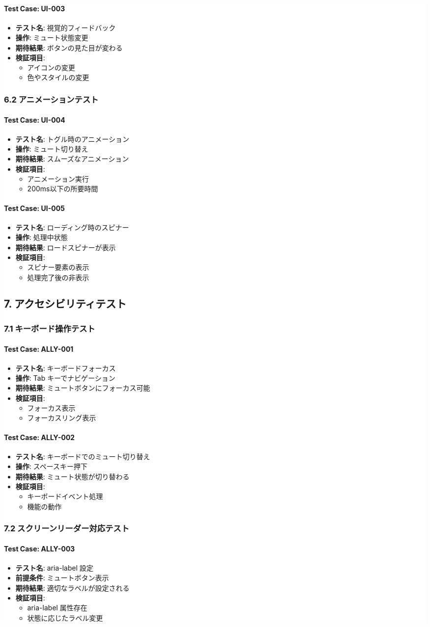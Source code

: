 #### Test Case: UI-003
- **テスト名**: 視覚的フィードバック
- **操作**: ミュート状態変更
- **期待結果**: ボタンの見た目が変わる
- **検証項目**:
  - アイコンの変更
  - 色やスタイルの変更

### 6.2 アニメーションテスト

#### Test Case: UI-004
- **テスト名**: トグル時のアニメーション
- **操作**: ミュート切り替え
- **期待結果**: スムーズなアニメーション
- **検証項目**:
  - アニメーション実行
  - 200ms以下の所要時間

#### Test Case: UI-005
- **テスト名**: ローディング時のスピナー
- **操作**: 処理中状態
- **期待結果**: ロードスピナーが表示
- **検証項目**:
  - スピナー要素の表示
  - 処理完了後の非表示

## 7. アクセシビリティテスト

### 7.1 キーボード操作テスト

#### Test Case: ALLY-001
- **テスト名**: キーボードフォーカス
- **操作**: Tab キーでナビゲーション
- **期待結果**: ミュートボタンにフォーカス可能
- **検証項目**:
  - フォーカス表示
  - フォーカスリング表示

#### Test Case: ALLY-002
- **テスト名**: キーボードでのミュート切り替え
- **操作**: スペースキー押下
- **期待結果**: ミュート状態が切り替わる
- **検証項目**:
  - キーボードイベント処理
  - 機能の動作

### 7.2 スクリーンリーダー対応テスト

#### Test Case: ALLY-003
- **テスト名**: aria-label 設定
- **前提条件**: ミュートボタン表示
- **期待結果**: 適切なラベルが設定される
- **検証項目**:
  - aria-label 属性存在
  - 状態に応じたラベル変更
